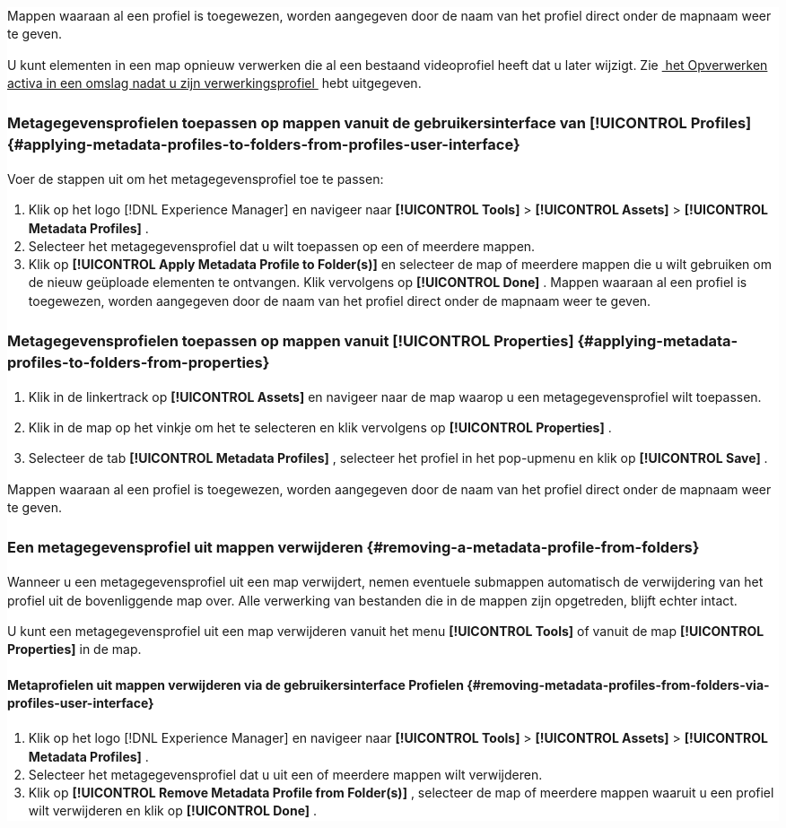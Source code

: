 Mappen waaraan al een profiel is toegewezen, worden aangegeven door de naam van het profiel direct onder de mapnaam weer te geven.

U kunt elementen in een map opnieuw verwerken die al een bestaand videoprofiel heeft dat u later wijzigt. Zie [&#x200B; het Opverwerken activa in een omslag nadat u zijn verwerkingsprofiel &#x200B;](processing-profiles.md#reprocessing-assets) hebt uitgegeven.

### Metagegevensprofielen toepassen op mappen vanuit de gebruikersinterface van [!UICONTROL Profiles] {#applying-metadata-profiles-to-folders-from-profiles-user-interface}

Voer de stappen uit om het metagegevensprofiel toe te passen:

1. Klik op het logo [!DNL Experience Manager] en navigeer naar **[!UICONTROL Tools]** > **[!UICONTROL Assets]** > **[!UICONTROL Metadata Profiles]** .
1. Selecteer het metagegevensprofiel dat u wilt toepassen op een of meerdere mappen.
1. Klik op **[!UICONTROL Apply Metadata Profile to Folder(s)]** en selecteer de map of meerdere mappen die u wilt gebruiken om de nieuw geüploade elementen te ontvangen. Klik vervolgens op **[!UICONTROL Done]** . Mappen waaraan al een profiel is toegewezen, worden aangegeven door de naam van het profiel direct onder de mapnaam weer te geven.

### Metagegevensprofielen toepassen op mappen vanuit [!UICONTROL Properties] {#applying-metadata-profiles-to-folders-from-properties}

1. Klik in de linkertrack op **[!UICONTROL Assets]** en navigeer naar de map waarop u een metagegevensprofiel wilt toepassen.
1. Klik in de map op het vinkje om het te selecteren en klik vervolgens op **[!UICONTROL Properties]** .

1. Selecteer de tab **[!UICONTROL Metadata Profiles]** , selecteer het profiel in het pop-upmenu en klik op **[!UICONTROL Save]** .

Mappen waaraan al een profiel is toegewezen, worden aangegeven door de naam van het profiel direct onder de mapnaam weer te geven.



### Een metagegevensprofiel uit mappen verwijderen {#removing-a-metadata-profile-from-folders}

Wanneer u een metagegevensprofiel uit een map verwijdert, nemen eventuele submappen automatisch de verwijdering van het profiel uit de bovenliggende map over. Alle verwerking van bestanden die in de mappen zijn opgetreden, blijft echter intact.

U kunt een metagegevensprofiel uit een map verwijderen vanuit het menu **[!UICONTROL Tools]** of vanuit de map **[!UICONTROL Properties]** in de map.

#### Metaprofielen uit mappen verwijderen via de gebruikersinterface Profielen {#removing-metadata-profiles-from-folders-via-profiles-user-interface}

1. Klik op het logo [!DNL Experience Manager] en navigeer naar **[!UICONTROL Tools]** > **[!UICONTROL Assets]** > **[!UICONTROL Metadata Profiles]** .
1. Selecteer het metagegevensprofiel dat u uit een of meerdere mappen wilt verwijderen.
1. Klik op **[!UICONTROL Remove Metadata Profile from Folder(s)]** , selecteer de map of meerdere mappen waaruit u een profiel wilt verwijderen en klik op **[!UICONTROL Done]** .
